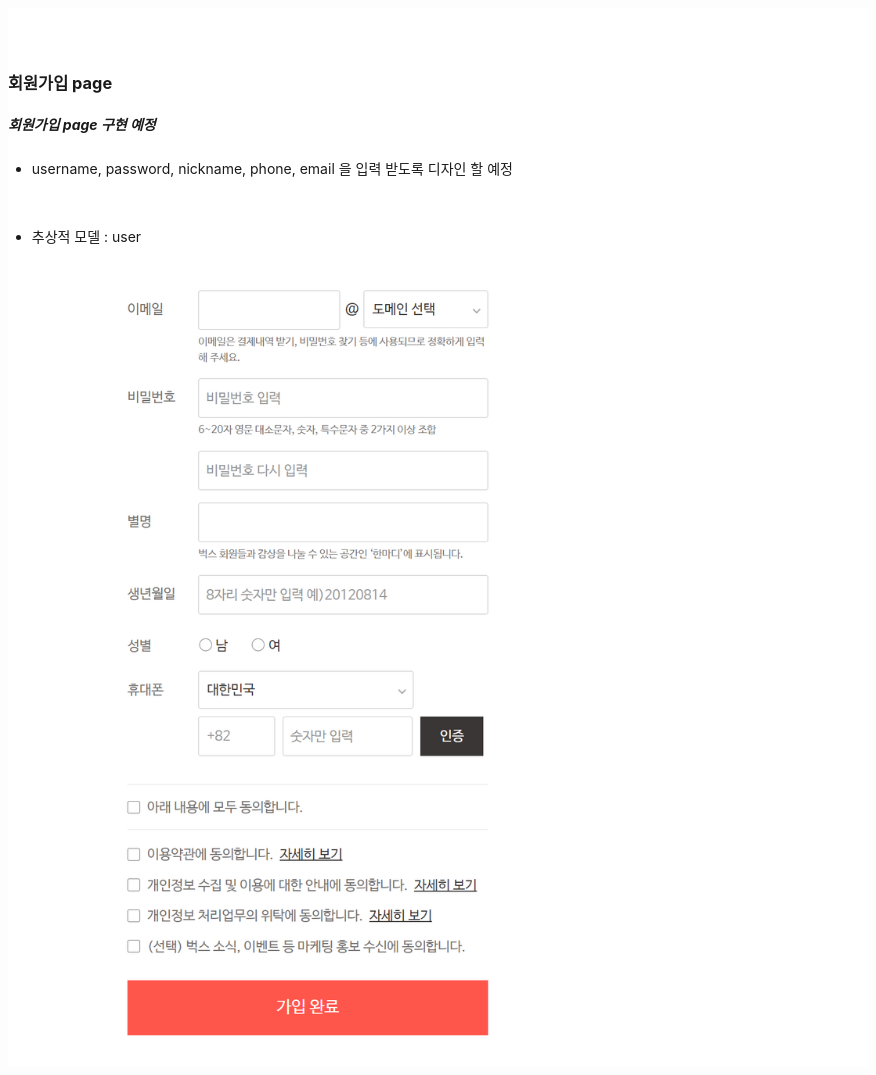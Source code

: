 </br>
</br>

### 회원가입 page

##### 회원가입 page 구현 예정

- username, password, nickname, phone, email 을 입력 받도록 디자인 할 예정

</br>

- 추상적 모델 : user

<img src="img/join_page.png" width="600px" height="800px"></img>